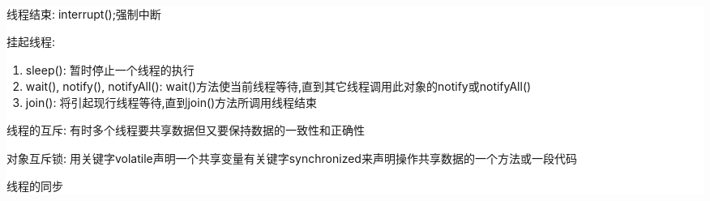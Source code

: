 线程结束: interrupt();强制中断

挂起线程:

1.  sleep(): 暂时停止一个线程的执行
2.  wait(), notify(), notifyAll(): wait()方法使当前线程等待,直到其它线程调用此对象的notify或notifyAll()
3.  join(): 将引起现行线程等待,直到join()方法所调用线程结束

线程的互斥: 有时多个线程要共享数据但又要保持数据的一致性和正确性

对象互斥锁: 用关键字volatile声明一个共享变量有关键字synchronized来声明操作共享数据的一个方法或一段代码

线程的同步
